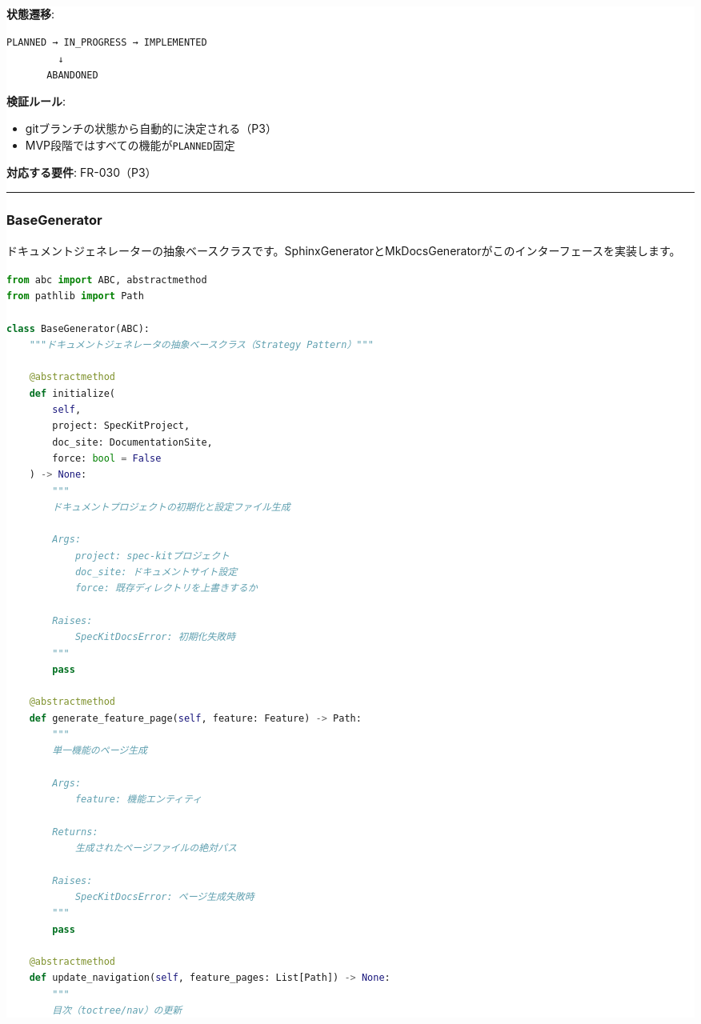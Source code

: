 **状態遷移**:
```
PLANNED → IN_PROGRESS → IMPLEMENTED
         ↓
       ABANDONED
```

**検証ルール**:
- gitブランチの状態から自動的に決定される（P3）
- MVP段階ではすべての機能が`PLANNED`固定

**対応する要件**: FR-030（P3）

---

### BaseGenerator

ドキュメントジェネレーターの抽象ベースクラスです。SphinxGeneratorとMkDocsGeneratorがこのインターフェースを実装します。

```python
from abc import ABC, abstractmethod
from pathlib import Path

class BaseGenerator(ABC):
    """ドキュメントジェネレータの抽象ベースクラス（Strategy Pattern）"""

    @abstractmethod
    def initialize(
        self,
        project: SpecKitProject,
        doc_site: DocumentationSite,
        force: bool = False
    ) -> None:
        """
        ドキュメントプロジェクトの初期化と設定ファイル生成

        Args:
            project: spec-kitプロジェクト
            doc_site: ドキュメントサイト設定
            force: 既存ディレクトリを上書きするか

        Raises:
            SpecKitDocsError: 初期化失敗時
        """
        pass

    @abstractmethod
    def generate_feature_page(self, feature: Feature) -> Path:
        """
        単一機能のページ生成

        Args:
            feature: 機能エンティティ

        Returns:
            生成されたページファイルの絶対パス

        Raises:
            SpecKitDocsError: ページ生成失敗時
        """
        pass

    @abstractmethod
    def update_navigation(self, feature_pages: List[Path]) -> None:
        """
        目次（toctree/nav）の更新
```